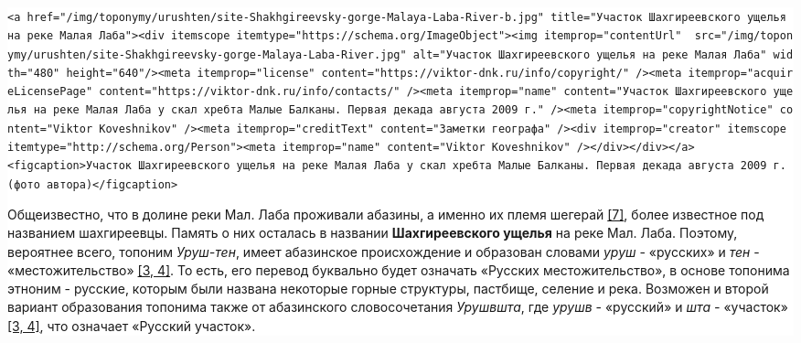 	<a href="/img/toponymy/urushten/site-Shakhgireevsky-gorge-Malaya-Laba-River-b.jpg" title="Участок Шахгиреевского ущелья на реке Малая Лаба"><div itemscope itemtype="https://schema.org/ImageObject"><img itemprop="contentUrl"  src="/img/toponymy/urushten/site-Shakhgireevsky-gorge-Malaya-Laba-River.jpg" alt="Участок Шахгиреевского ущелья на реке Малая Лаба" width="480" height="640"/><meta itemprop="license" content="https://viktor-dnk.ru/info/copyright/" /><meta itemprop="acquireLicensePage" content="https://viktor-dnk.ru/info/contacts/" /><meta itemprop="name" content="Участок Шахгиреевского ущелья на реке Малая Лаба у скал хребта Малые Балканы. Первая декада августа 2009 г." /><meta itemprop="copyrightNotice" content="Viktor Koveshnikov" /><meta itemprop="creditText" content="Заметки географа" /><div itemprop="creator" itemscope itemtype="http://schema.org/Person"><meta itemprop="name" content="Viktor Koveshnikov" /></div></div></a>
	<figcaption>Участок Шахгиреевского ущелья на реке Малая Лаба у скал хребта Малые Балканы. Первая декада августа 2009 г. (фото автора)</figcaption>
</figure>

Общеизвестно, что в долине реки Мал. Лаба проживали абазины, а именно их племя шегерай [[7]](#t31-[7]), более известное под названием шахгиреевцы. Память о них осталась в названии **Шахгиреевского ущелья** на реке Мал. Лаба. Поэтому, вероятнее всего, топоним _Уруш-тен_, имеет абазинское происхождение и образован словами _уруш_ - «русских» и _тен_ - «местожительство» [[3, 4]](#t31-[3]). То есть, его перевод буквально будет означать «Русских местожительство», в основе топонима этноним - русские, которым были названа некоторые горные структуры, пастбище, селение и река. Возможен и второй вариант образования топонима также от абазинского словосочетания _Урушвшта_, где _урушв_ - «русский» и _шта -_ «участок» [[3, 4]](#t31-[3]), что означает «Русский участок».

<figure>